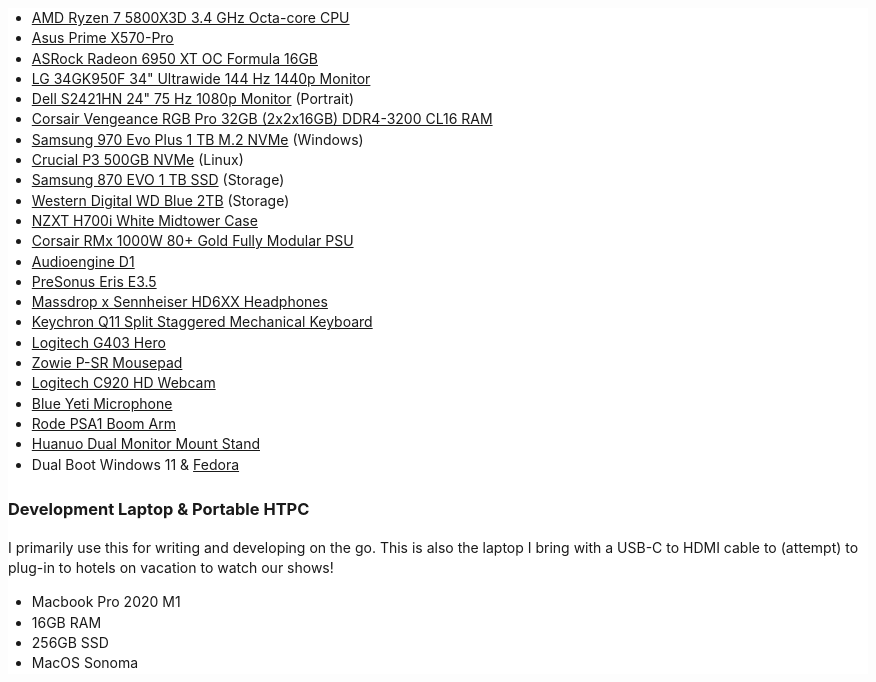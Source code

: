 - [AMD Ryzen 7 5800X3D 3.4 GHz Octa-core CPU](https://www.amd.com/en/products/cpu/amd-ryzen-7-5800x3d)
- [Asus Prime X570-Pro](https://www.asus.com/us/Motherboards-Components/Motherboards/PRIME/PRIME-X570-PRO/)
- [ASRock Radeon 6950 XT OC Formula 16GB](https://www.asrock.com/Graphics-Card/AMD/Radeon%20RX%206950%20XT%20OC%20Formula%2016GB/)
- [LG 34GK950F 34" Ultrawide 144 Hz 1440p Monitor](https://www.lg.com/us/monitors/lg-34GK950F-B-gaming-monitor)
- [Dell S2421HN 24" 75 Hz 1080p Monitor](https://www.dell.com/en-us/shop/dell-24-monitor-s2421hn/apd/210-axhj/monitors-monitor-accessories)
  (Portrait)
- [Corsair Vengeance RGB Pro 32GB (2x2x16GB) DDR4-3200 CL16 RAM](https://www.corsair.com/us/en/Categories/Products/Memory/Vengeance-PRO-RGB-White/p/CMW32GX4M2E3200C16W)
- [Samsung 970 Evo Plus 1 TB M.2 NVMe](https://semiconductor.samsung.com/consumer-storage/internal-ssd/970evoplus/)
  (Windows)
- [Crucial P3 500GB NVMe](https://www.crucial.com/ssd/p3/CT500P3SSD8) (Linux)
- [Samsung 870 EVO 1 TB SSD](https://www.samsung.com/us/computing/memory-storage/solid-state-drives/870-evo-sata-2-5-ssd-1tb-mz-77e1t0b-am/)
  (Storage)
- [Western Digital WD Blue 2TB](https://www.westerndigital.com/solutions/color-drives/wd-blue)
  (Storage)
- [NZXT H700i White Midtower Case](https://www.amazon.com/NZXT-H700i-CAM-Powered-Management-Water-Cooling/dp/B075B91T7Q)
- [Corsair RMx 1000W 80+ Gold Fully Modular PSU](https://www.corsair.com/us/en/Categories/Products/Power-Supply-Units/RMx-Series/p/CP-9020201-NA)
- [Audioengine D1](https://audioengine.com/shop/components/d1-24-bit-dacheadphone-amp/)
- [PreSonus Eris E3.5](https://www.presonus.com/products/Eris-E35)
- [Massdrop x Sennheiser HD6XX Headphones](https://drop.com/buy/massdrop-sennheiser-hd6xx)
- [Keychron Q11 Split Staggered Mechanical Keyboard](https://www.keychron.com/products/keychron-q11-qmk-custom-mechanical-keyboard)
- [Logitech G403 Hero](https://www.logitechg.com/en-us/products/gaming-mice/g403-hero-gaming-mouse.910-005630.html)
- [Zowie P-SR Mousepad](https://zowie.benq.com/en/product/mouse-pad/sr/p-sr.html)
- [Logitech C920 HD Webcam](https://www.logitech.com/en-gb/products/webcams/c920-pro-hd-webcam.960-001055.html)
- [Blue Yeti Microphone](https://www.logitechg.com/en-us/products/streaming-gear/yeti-premium-usb-microphone.988-000100.html)
- [Rode PSA1 Boom Arm](https://rode.com/en/accessories/stands-bars/psa1)
- [Huanuo Dual Monitor Mount Stand](https://www.amazon.com/gp/product/B07X262MRK?psc=1)
- Dual Boot Windows 11 & [Fedora](https://fedoraproject.org/)

### Development Laptop & Portable HTPC

I primarily use this for writing and developing on the go. This is also the
laptop I bring with a USB-C to HDMI cable to (attempt) to plug-in to hotels on
vacation to watch our shows!

- Macbook Pro 2020 M1
- 16GB RAM
- 256GB SSD
- MacOS Sonoma

